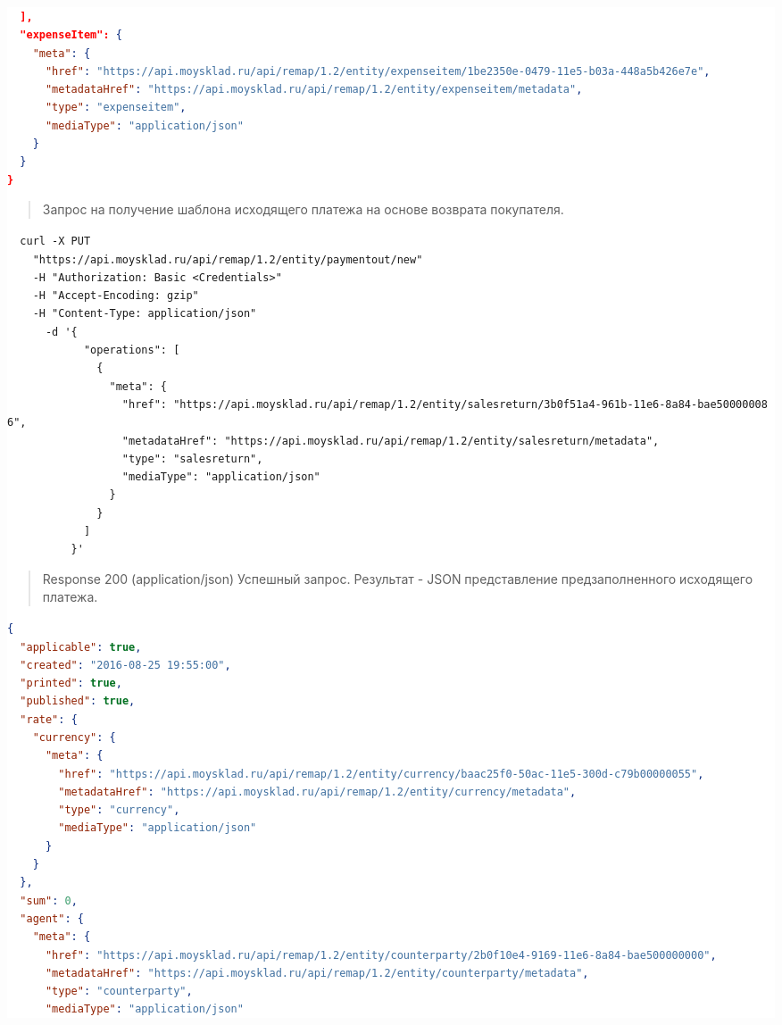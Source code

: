 ```json
  ],
  "expenseItem": {
    "meta": {
      "href": "https://api.moysklad.ru/api/remap/1.2/entity/expenseitem/1be2350e-0479-11e5-b03a-448a5b426e7e",
      "metadataHref": "https://api.moysklad.ru/api/remap/1.2/entity/expenseitem/metadata",
      "type": "expenseitem",
      "mediaType": "application/json"
    }
  }
}
```

> Запрос на получение шаблона исходящего платежа на основе возврата покупателя.

```shell
  curl -X PUT
    "https://api.moysklad.ru/api/remap/1.2/entity/paymentout/new"
    -H "Authorization: Basic <Credentials>"
    -H "Accept-Encoding: gzip"
    -H "Content-Type: application/json"
      -d '{
            "operations": [
              {
                "meta": {
                  "href": "https://api.moysklad.ru/api/remap/1.2/entity/salesreturn/3b0f51a4-961b-11e6-8a84-bae500000086",
                  "metadataHref": "https://api.moysklad.ru/api/remap/1.2/entity/salesreturn/metadata",
                  "type": "salesreturn",
                  "mediaType": "application/json"
                }
              }
            ]
          }'  
```

> Response 200 (application/json)
Успешный запрос. Результат - JSON представление предзаполненного исходящего платежа.

```json
{
  "applicable": true,
  "created": "2016-08-25 19:55:00",
  "printed": true,
  "published": true,
  "rate": {
    "currency": {
      "meta": {
        "href": "https://api.moysklad.ru/api/remap/1.2/entity/currency/baac25f0-50ac-11e5-300d-c79b00000055",
        "metadataHref": "https://api.moysklad.ru/api/remap/1.2/entity/currency/metadata",
        "type": "currency",
        "mediaType": "application/json"
      }
    }
  },
  "sum": 0,
  "agent": {
    "meta": {
      "href": "https://api.moysklad.ru/api/remap/1.2/entity/counterparty/2b0f10e4-9169-11e6-8a84-bae500000000",
      "metadataHref": "https://api.moysklad.ru/api/remap/1.2/entity/counterparty/metadata",
      "type": "counterparty",
      "mediaType": "application/json"
```